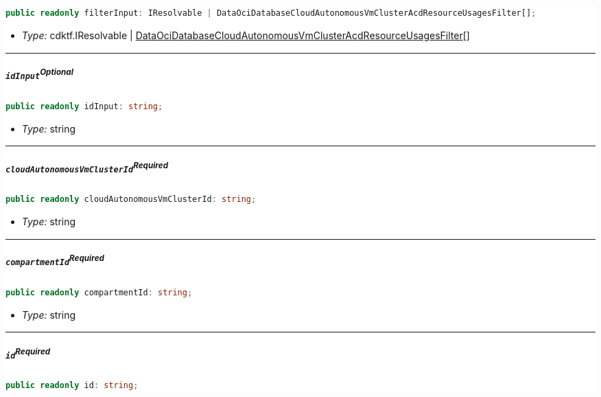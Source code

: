 ```typescript
public readonly filterInput: IResolvable | DataOciDatabaseCloudAutonomousVmClusterAcdResourceUsagesFilter[];
```

- *Type:* cdktf.IResolvable | <a href="#rhizo-co-terraform-provider-oci.dataOciDatabaseCloudAutonomousVmClusterAcdResourceUsages.DataOciDatabaseCloudAutonomousVmClusterAcdResourceUsagesFilter">DataOciDatabaseCloudAutonomousVmClusterAcdResourceUsagesFilter</a>[]

---

##### `idInput`<sup>Optional</sup> <a name="idInput" id="rhizo-co-terraform-provider-oci.dataOciDatabaseCloudAutonomousVmClusterAcdResourceUsages.DataOciDatabaseCloudAutonomousVmClusterAcdResourceUsages.property.idInput"></a>

```typescript
public readonly idInput: string;
```

- *Type:* string

---

##### `cloudAutonomousVmClusterId`<sup>Required</sup> <a name="cloudAutonomousVmClusterId" id="rhizo-co-terraform-provider-oci.dataOciDatabaseCloudAutonomousVmClusterAcdResourceUsages.DataOciDatabaseCloudAutonomousVmClusterAcdResourceUsages.property.cloudAutonomousVmClusterId"></a>

```typescript
public readonly cloudAutonomousVmClusterId: string;
```

- *Type:* string

---

##### `compartmentId`<sup>Required</sup> <a name="compartmentId" id="rhizo-co-terraform-provider-oci.dataOciDatabaseCloudAutonomousVmClusterAcdResourceUsages.DataOciDatabaseCloudAutonomousVmClusterAcdResourceUsages.property.compartmentId"></a>

```typescript
public readonly compartmentId: string;
```

- *Type:* string

---

##### `id`<sup>Required</sup> <a name="id" id="rhizo-co-terraform-provider-oci.dataOciDatabaseCloudAutonomousVmClusterAcdResourceUsages.DataOciDatabaseCloudAutonomousVmClusterAcdResourceUsages.property.id"></a>

```typescript
public readonly id: string;
```
